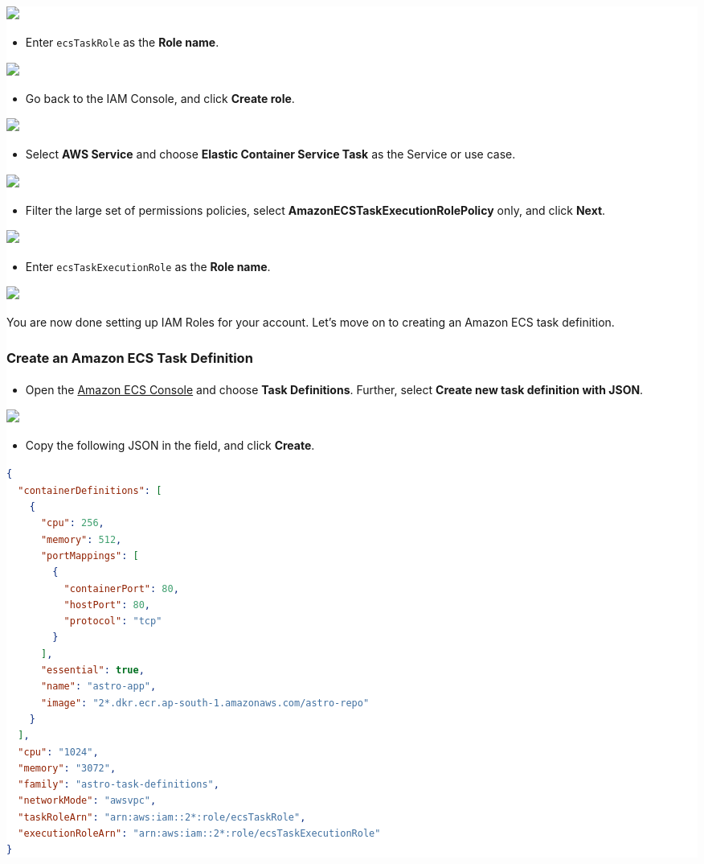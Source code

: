 ![](/guides/images/chatbot-astro-postgres-llamaindex/202bcbe5-5614-404a-ac45-562ef580ede6.png)

- Enter `ecsTaskRole` as the **Role name**.

![](/guides/images/chatbot-astro-postgres-llamaindex/6f33848c-8d6a-42eb-922a-2a4916a430c3.png)

- Go back to the IAM Console, and click **Create role**.

![](/guides/images/chatbot-astro-postgres-llamaindex/25510e84-f354-47fc-8bdd-0380e0480477.png)

- Select **AWS Service** and choose **Elastic Container Service Task** as the Service or use case.

![](/guides/images/chatbot-astro-postgres-llamaindex/325c52ce-dbc4-4906-97e0-5f29ba510560.png)

- Filter the large set of permissions policies, select **AmazonECSTaskExecutionRolePolicy** only, and click **Next**.

![](/guides/images/chatbot-astro-postgres-llamaindex/6fbb4748-9380-4264-9d81-d36f2d6f83aa.png)

- Enter `ecsTaskExecutionRole` as the **Role name**.

![](/guides/images/chatbot-astro-postgres-llamaindex/c6f45124-7441-4562-81d4-d45e93f9a567.png)

You are now done setting up IAM Roles for your account. Let’s move on to creating an Amazon ECS task definition.

### Create an Amazon ECS Task Definition

- Open the [Amazon ECS Console](https://console.aws.amazon.com/ecs/v2) and choose **Task Definitions**. Further, select **Create new task definition with JSON**.

![](/guides/images/chatbot-astro-postgres-llamaindex/afdc546d-2214-45b0-916d-bd0868fbe2dc.png)

- Copy the following JSON in the field, and click **Create**.

```json
{
  "containerDefinitions": [
    {
      "cpu": 256,
      "memory": 512,
      "portMappings": [
        {
          "containerPort": 80,
          "hostPort": 80,
          "protocol": "tcp"
        }
      ],
      "essential": true,
      "name": "astro-app",
      "image": "2*.dkr.ecr.ap-south-1.amazonaws.com/astro-repo"
    }
  ],
  "cpu": "1024",
  "memory": "3072",
  "family": "astro-task-definitions",
  "networkMode": "awsvpc",
  "taskRoleArn": "arn:aws:iam::2*:role/ecsTaskRole",
  "executionRoleArn": "arn:aws:iam::2*:role/ecsTaskExecutionRole"
}
```
